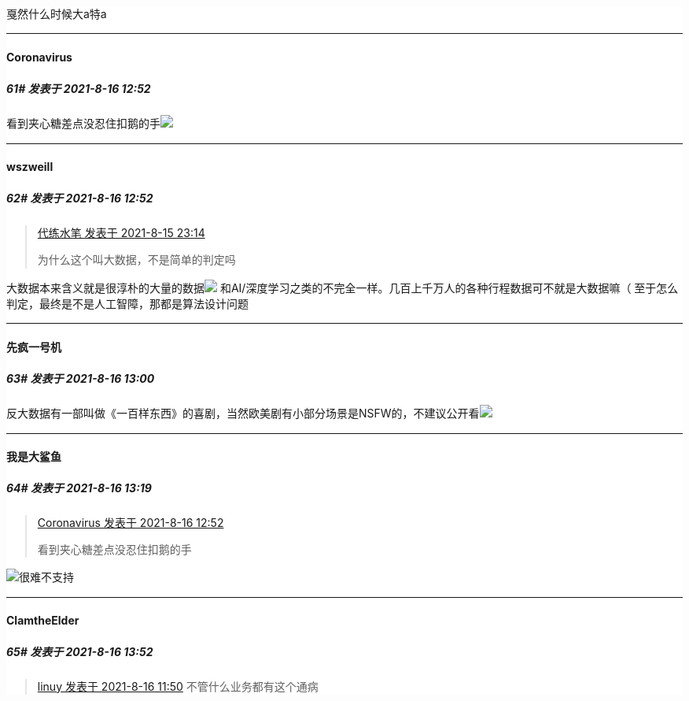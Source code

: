 
戛然什么时候大a特a




*****

####  Coronavirus  
##### 61#       发表于 2021-8-16 12:52


看到夹心糖差点没忍住扣鹅的手<img src="https://static.saraba1st.com/image/smiley/face2017/049.png" referrerpolicy="no-referrer">


*****

####  wszweill  
##### 62#       发表于 2021-8-16 12:52


<blockquote><a href="httphttps://bbs.saraba1st.com/2b/forum.php?mod=redirect&amp;goto=findpost&amp;pid=52389852&amp;ptid=2021091" target="_blank">代练水笔 发表于 2021-8-15 23:14</a>

为什么这个叫大数据，不是简单的判定吗</blockquote>
大数据本来含义就是很淳朴的大量的数据<img src="https://static.saraba1st.com/image/smiley/face2017/068.png" referrerpolicy="no-referrer"> 和AI/深度学习之类的不完全一样。几百上千万人的各种行程数据可不就是大数据嘛（ 至于怎么判定，最终是不是人工智障，那都是算法设计问题


*****

####  先疯一号机  
##### 63#       发表于 2021-8-16 13:00


反大数据有一部叫做《一百样东西》的喜剧，当然欧美剧有小部分场景是NSFW的，不建议公开看<img src="https://static.saraba1st.com/image/smiley/face2017/050.png" referrerpolicy="no-referrer">


*****

####  我是大鲨鱼  
##### 64#       发表于 2021-8-16 13:19


<blockquote><a href="httphttps://bbs.saraba1st.com/2b/forum.php?mod=redirect&amp;goto=findpost&amp;pid=52390340&amp;ptid=2021091" target="_blank">Coronavirus 发表于 2021-8-16 12:52</a>

看到夹心糖差点没忍住扣鹅的手</blockquote>
<img src="https://static.saraba1st.com/image/smiley/face2017/044.png" referrerpolicy="no-referrer">很难不支持


*****

####  ClamtheElder  
##### 65#       发表于 2021-8-16 13:52


<blockquote><a href="httphttps://bbs.saraba1st.com/2b/forum.php?mod=redirect&amp;goto=findpost&amp;pid=52389528&amp;ptid=2021091" target="_blank">linuy 发表于 2021-8-16 11:50</a>
不管什么业务都有这个通病
